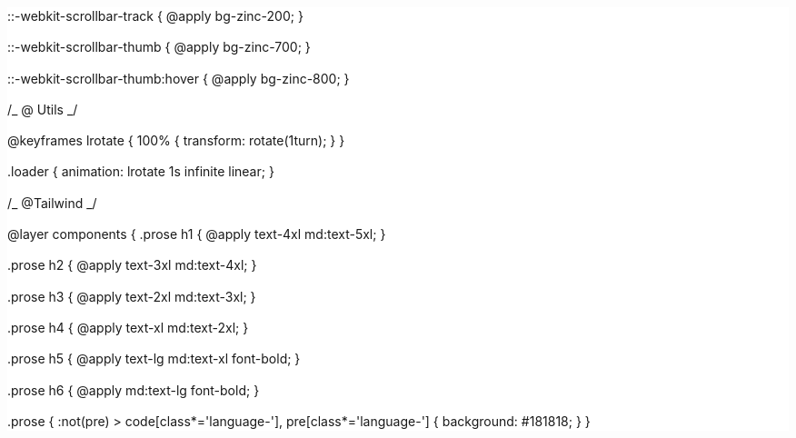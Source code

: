 ::-webkit-scrollbar-track {
@apply bg-zinc-200;
}

::-webkit-scrollbar-thumb {
@apply bg-zinc-700;
}

::-webkit-scrollbar-thumb:hover {
@apply bg-zinc-800;
}

/_ @ Utils _/

@keyframes lrotate {
100% {
transform: rotate(1turn);
}
}

.loader {
animation: lrotate 1s infinite linear;
}

/_ @Tailwind _/

@layer components {
.prose h1 {
@apply text-4xl md:text-5xl;
}

.prose h2 {
@apply text-3xl md:text-4xl;
}

.prose h3 {
@apply text-2xl md:text-3xl;
}

.prose h4 {
@apply text-xl md:text-2xl;
}

.prose h5 {
@apply text-lg md:text-xl font-bold;
}

.prose h6 {
@apply md:text-lg font-bold;
}

.prose {
:not(pre) > code[class*='language-'],
pre[class*='language-'] {
background: #181818;
}
}
